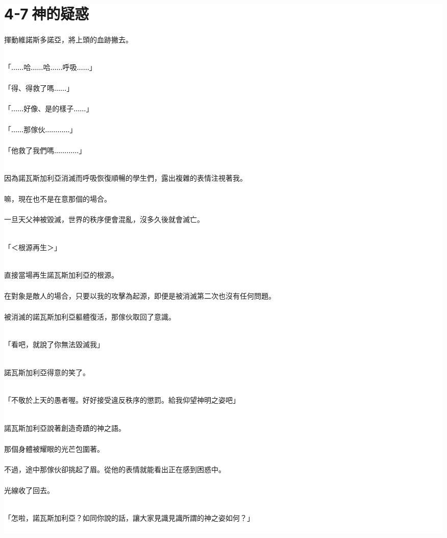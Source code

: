 # 4-7 神的疑惑



揮動維諾斯多諾亞，將上頭的血跡撇去。
<br /><br />

「……哈……哈……呼吸……」
<br /><br />
「得、得救了嗎……」
<br /><br />
「……好像、是的樣子……」
<br /><br />
「……那傢伙…………」
<br /><br />
「他救了我們嗎…………」
<br /><br />

因為諾瓦斯加利亞消滅而呼吸恢復順暢的學生們，露出複雜的表情注視著我。
<br /><br />
嘛，現在也不是在意那個的場合。
<br /><br />
一旦天父神被毀滅，世界的秩序便會混亂，沒多久後就會滅亡。
<br /><br />

「＜根源再生＞」
<br /><br />

直接當場再生諾瓦斯加利亞的根源。
<br /><br />
在對象是敵人的場合，只要以我的攻擊為起源，即便是被消滅第二次也沒有任何問題。
<br /><br />
被消滅的諾瓦斯加利亞軀體復活，那傢伙取回了意識。
<br /><br />

「看吧，就說了你無法毀滅我」
<br /><br />

諾瓦斯加利亞得意的笑了。
<br /><br />

「不敬於上天的愚者喔。好好接受違反秩序的懲罰。給我仰望神明之姿吧」
<br /><br />

諾瓦斯加利亞說著創造奇蹟的神之語。
<br /><br />
那個身體被耀眼的光芒包圍著。
<br /><br />
不過，途中那傢伙卻挑起了眉。從他的表情就能看出正在感到困惑中。
<br /><br />
光線收了回去。
<br /><br />

「怎啦，諾瓦斯加利亞？如同你說的話，讓大家見識見識所謂的神之姿如何？」
<br /><br />

